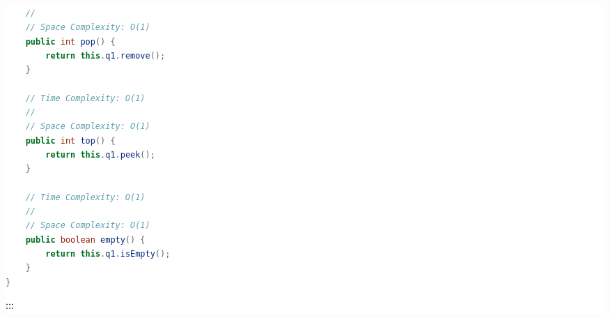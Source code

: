 ```java
    //
    // Space Complexity: O(1)
    public int pop() {
        return this.q1.remove();
    }

    // Time Complexity: O(1)
    //
    // Space Complexity: O(1)
    public int top() {
        return this.q1.peek();
    }

    // Time Complexity: O(1)
    //
    // Space Complexity: O(1)
    public boolean empty() {
        return this.q1.isEmpty();
    }
}
```
:::
